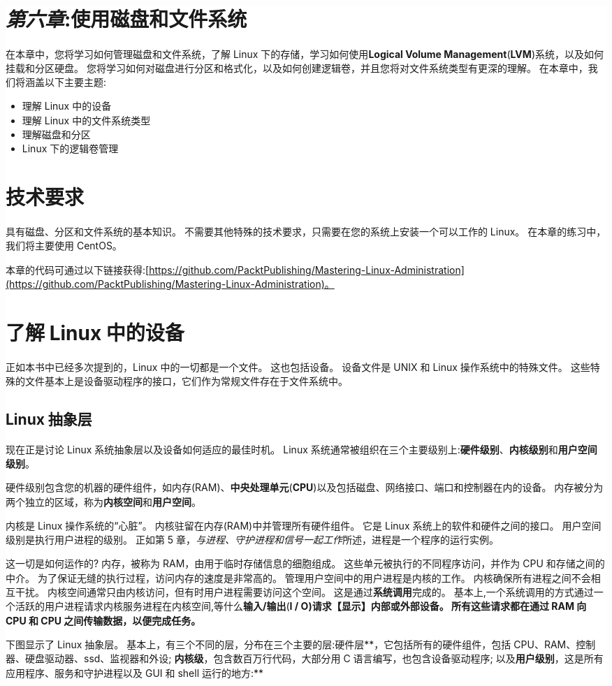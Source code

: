 # *第六章*:使用磁盘和文件系统

在本章中，您将学习如何管理磁盘和文件系统，了解 Linux 下的存储，学习如何使用**Logical Volume Management**(**LVM**)系统，以及如何挂载和分区硬盘。 您将学习如何对磁盘进行分区和格式化，以及如何创建逻辑卷，并且您将对文件系统类型有更深的理解。 在本章中，我们将涵盖以下主要主题:

*   理解 Linux 中的设备
*   理解 Linux 中的文件系统类型
*   理解磁盘和分区
*   Linux 下的逻辑卷管理

# 技术要求

具有磁盘、分区和文件系统的基本知识。 不需要其他特殊的技术要求，只需要在您的系统上安装一个可以工作的 Linux。 在本章的练习中，我们将主要使用 CentOS。

本章的代码可通过以下链接获得:[https://github.com/PacktPublishing/Mastering-Linux-Administration](https://github.com/PacktPublishing/Mastering-Linux-Administration)。

# 了解 Linux 中的设备

正如本书中已经多次提到的，Linux 中的一切都是一个文件。 这也包括设备。 设备文件是 UNIX 和 Linux 操作系统中的特殊文件。 这些特殊的文件基本上是设备驱动程序的接口，它们作为常规文件存在于文件系统中。

## Linux 抽象层

现在正是讨论 Linux 系统抽象层以及设备如何适应的最佳时机。 Linux 系统通常被组织在三个主要级别上:**硬件级别**、**内核级别**和**用户空间级别**。

硬件级别包含您的机器的硬件组件，如内存(RAM)、**中央处理单元**(**CPU**)以及包括磁盘、网络接口、端口和控制器在内的设备。 内存被分为两个独立的区域，称为**内核空间**和**用户空间**。

内核是 Linux 操作系统的“心脏”。 内核驻留在内存(RAM)中并管理所有硬件组件。 它是 Linux 系统上的软件和硬件之间的接口。 用户空间级别是执行用户进程的级别。 正如第 5 章，*与进程、守护进程和信号一起工作*所述，进程是一个程序的运行实例。

这一切是如何运作的? 内存，被称为 RAM，由用于临时存储信息的细胞组成。 这些单元被执行的不同程序访问，并作为 CPU 和存储之间的中介。 为了保证无缝的执行过程，访问内存的速度是非常高的。 管理用户空间中的用户进程是内核的工作。 内核确保所有进程之间不会相互干扰。 内核空间通常只由内核访问，但有时用户进程需要访问这个空间。 这是通过**系统调用**完成的。 基本上,一个系统调用的方式通过一个活跃的用户进程请求内核服务进程在内核空间,等什么**输入/输出**(**I / O)请求【显示】内部或外部设备。 所有这些请求都在通过 RAM 向 CPU 和 CPU 之间传输数据，以便完成任务。**

下图显示了 Linux 抽象层。 基本上，有三个不同的层，分布在三个主要的层:硬件层**，它包括所有的硬件组件，包括 CPU、RAM、控制器、硬盘驱动器、ssd、监视器和外设; **内核级**，包含数百万行代码，大部分用 C 语言编写，也包含设备驱动程序; 以及**用户级别**，这是所有应用程序、服务和守护进程以及 GUI 和 shell 运行的地方:**
